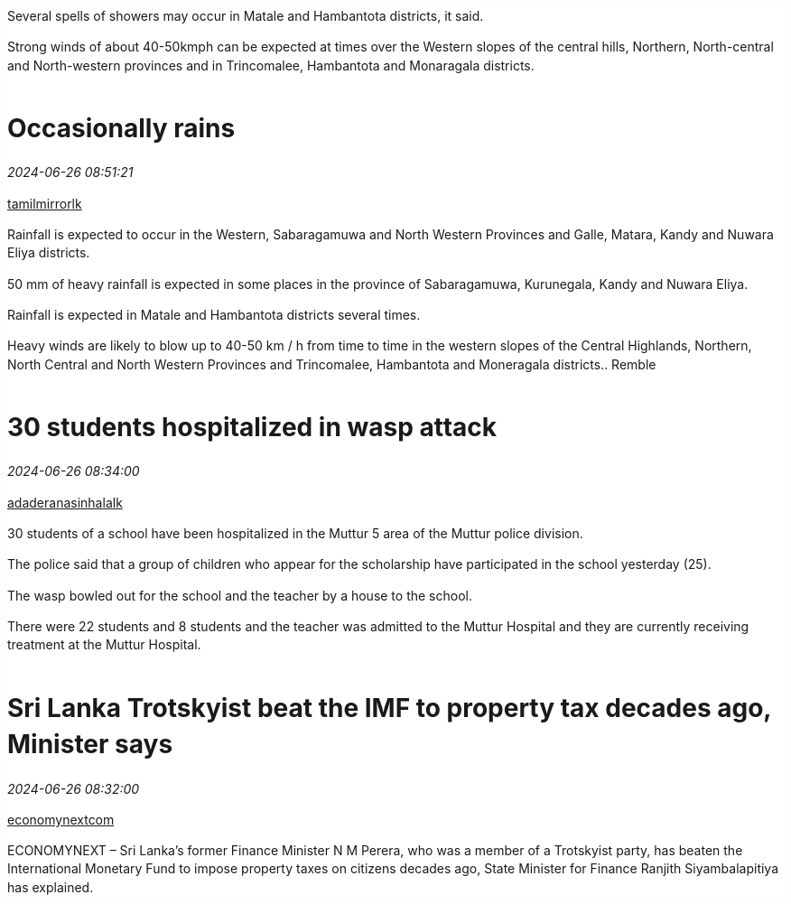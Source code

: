 Several spells of showers may occur in Matale and Hambantota districts, it said.

Strong winds of about 40-50kmph can be expected at times over the Western slopes of the central hills, Northern, North-central and North-western provinces and in Trincomalee, Hambantota and Monaragala districts.



# Occasionally rains

*2024-06-26 08:51:21*

[tamilmirrorlk](https://www.tamilmirror.lk/செய்திகள்/அவ்வப்போது-மழை-பெய்யும்/175-339440)

Rainfall is expected to occur in the Western, Sabaragamuwa and North Western Provinces and Galle, Matara, Kandy and Nuwara Eliya districts.

50 mm of heavy rainfall is expected in some places in the province of Sabaragamuwa, Kurunegala, Kandy and Nuwara Eliya.

Rainfall is expected in Matale and Hambantota districts several times.

Heavy winds are likely to blow up to 40-50 km / h from time to time in the western slopes of the Central Highlands, Northern, North Central and North Western Provinces and Trincomalee, Hambantota and Moneragala districts.. Remble



# 30 students hospitalized in wasp attack

*2024-06-26 08:34:00*

[adaderanasinhalalk](http://sinhala.adaderana.lk/news/198162)

30 students of a school have been hospitalized in the Muttur 5 area of ​​the Muttur police division.

The police said that a group of children who appear for the scholarship have participated in the school yesterday (25).

The wasp bowled out for the school and the teacher by a house to the school.

There were 22 students and 8 students and the teacher was admitted to the Muttur Hospital and they are currently receiving treatment at the Muttur Hospital.



# Sri Lanka Trotskyist beat the IMF to property tax decades ago, Minister says

*2024-06-26 08:32:00*

[economynextcom](https://economynext.com/sri-lanka-trotskyist-beat-the-imf-to-property-tax-decades-ago-minister-says-169565/)

ECONOMYNEXT – Sri Lanka’s former Finance Minister N M Perera, who was a member of a Trotskyist party, has beaten the International Monetary Fund to impose property taxes on citizens decades ago, State Minister for Finance Ranjith Siyambalapitiya has explained.
